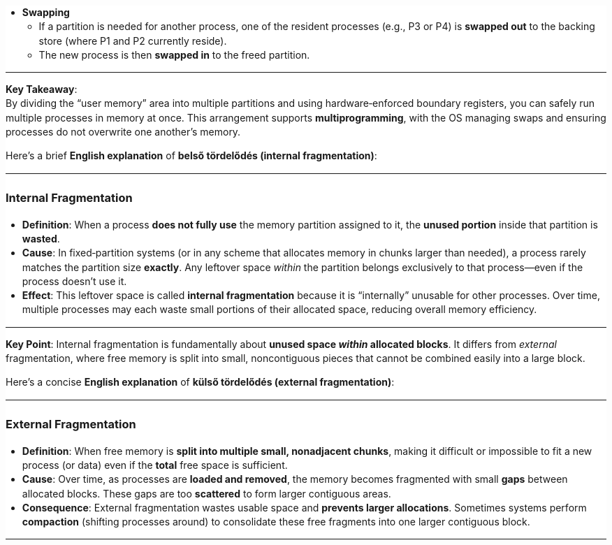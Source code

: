 - **Swapping**  
  - If a partition is needed for another process, one of the resident processes (e.g., P3 or P4) is **swapped out** to the backing store (where P1 and P2 currently reside).  
  - The new process is then **swapped in** to the freed partition.

---

**Key Takeaway**:  
By dividing the “user memory” area into multiple partitions and using hardware‐enforced boundary registers, you can safely run multiple processes in memory at once. This arrangement supports **multiprogramming**, with the OS managing swaps and ensuring processes do not overwrite one another’s memory.





Here’s a brief **English explanation** of **belső tördelődés (internal fragmentation)**:

---

### Internal Fragmentation
- **Definition**: When a process **does not fully use** the memory partition assigned to it, the **unused portion** inside that partition is **wasted**.  
- **Cause**: In fixed‐partition systems (or in any scheme that allocates memory in chunks larger than needed), a process rarely matches the partition size **exactly**. Any leftover space *within* the partition belongs exclusively to that process—even if the process doesn’t use it.  
- **Effect**: This leftover space is called **internal fragmentation** because it is “internally” unusable for other processes. Over time, multiple processes may each waste small portions of their allocated space, reducing overall memory efficiency.

---

**Key Point**: Internal fragmentation is fundamentally about **unused space *within* allocated blocks**. It differs from *external* fragmentation, where free memory is split into small, noncontiguous pieces that cannot be combined easily into a large block.




Here’s a concise **English explanation** of **külső tördelődés (external fragmentation)**:

---

### External Fragmentation
- **Definition**: When free memory is **split into multiple small, nonadjacent chunks**, making it difficult or impossible to fit a new process (or data) even if the **total** free space is sufficient.  
- **Cause**: Over time, as processes are **loaded and removed**, the memory becomes fragmented with small **gaps** between allocated blocks. These gaps are too **scattered** to form larger contiguous areas.  
- **Consequence**: External fragmentation wastes usable space and **prevents larger allocations**. Sometimes systems perform **compaction** (shifting processes around) to consolidate these free fragments into one larger contiguous block.

---
